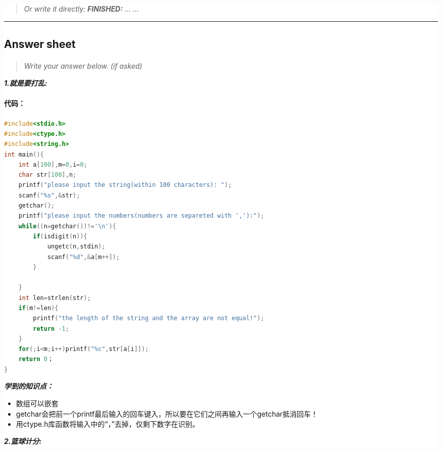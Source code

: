 > 
>
> *Or write it directly:*
> ***FINISHED:***
> ...
> ...


---
## Answer sheet

> *Write your answer below. (if asked)*

***1.就是要打乱:***

#### 代码：

````c
#include<stdio.h>
#include<ctype.h>
#include<string.h>
int main(){
	int a[100],m=0,i=0;
	char str[100],n;
	printf("please input the string(within 100 characters): ");
	scanf("%s",&str);
	getchar();
	printf("please input the numbers(numbers are separeted with ','):");
	while((n=getchar())!='\n'){
		if(isdigit(n)){
			ungetc(n,stdin);
			scanf("%d",&a[m++]);
		}
	
	}
	int len=strlen(str);
	if(m!=len){
		printf("the length of the string and the array are not equal!");
		return -1;
	}
	for(;i<m;i++)printf("%c",str[a[i]]);
	return 0；
}

````

***学到的知识点：***

- 数组可以嵌套
- getchar会把前一个printf最后输入的回车键入，所以要在它们之间再输入一个getchar抵消回车！
- 用ctype.h库函数将输入中的“，”去掉，仅剩下数字在识别。

***2.篮球计分:***
